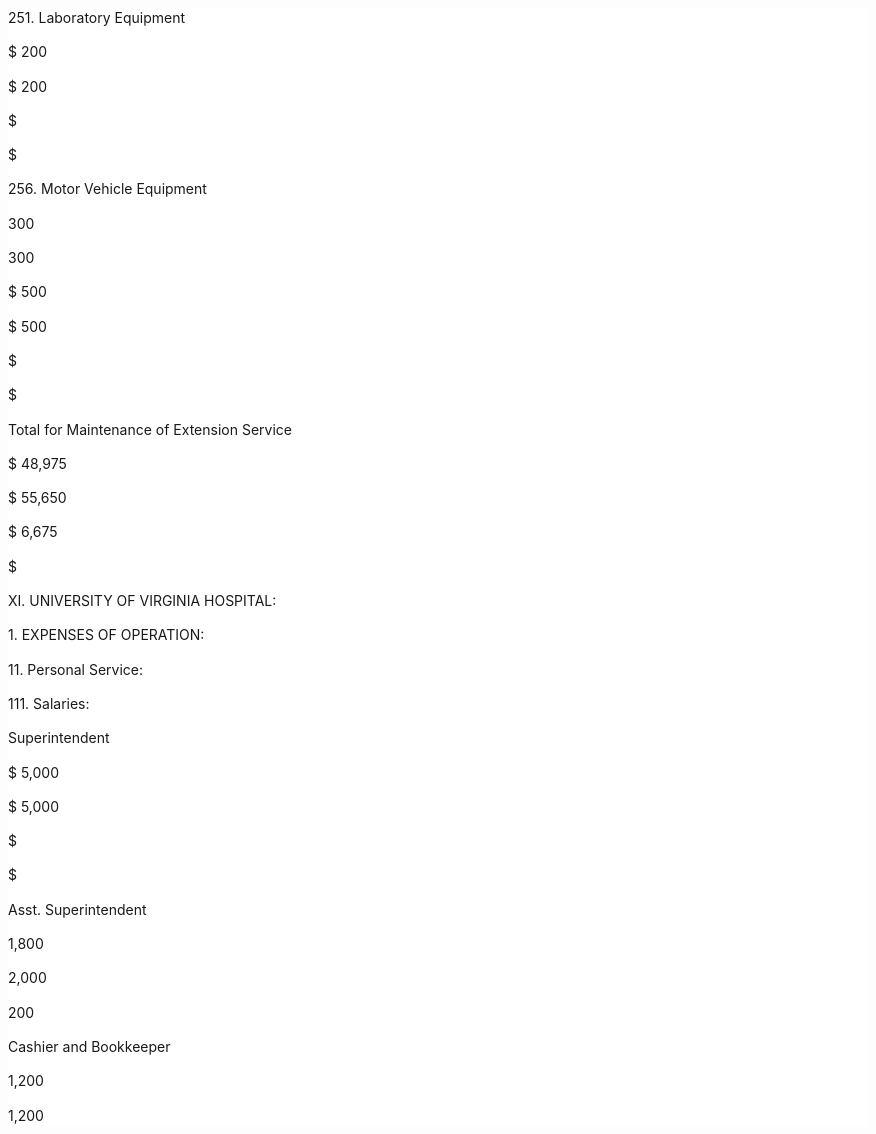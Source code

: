 251\. Laboratory Equipment

$ 200

$ 200

$

$

256\. Motor Vehicle Equipment

300

300

$ 500

$ 500

$

$

Total for Maintenance of Extension Service

$ 48,975

$ 55,650

$ 6,675

$

XI. UNIVERSITY OF VIRGINIA HOSPITAL:

1\. EXPENSES OF OPERATION:

11\. Personal Service:

111\. Salaries:

Superintendent

$ 5,000

$ 5,000

$

$

Asst. Superintendent

1,800

2,000

200

Cashier and Bookkeeper

1,200

1,200
